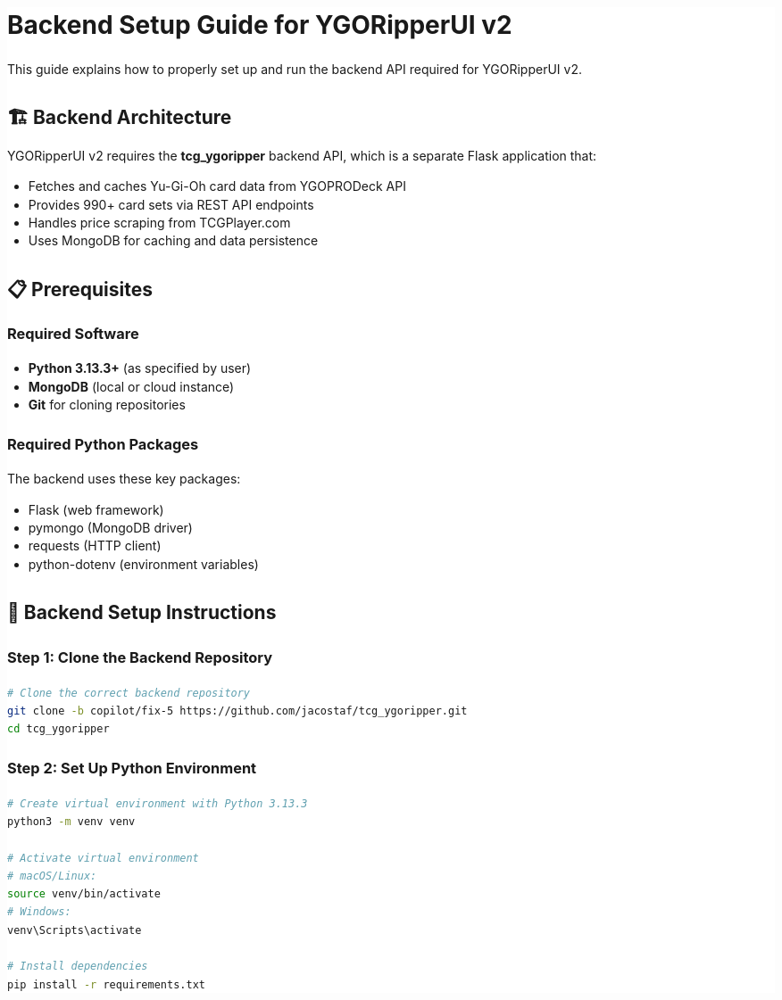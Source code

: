 # Backend Setup Guide for YGORipperUI v2

This guide explains how to properly set up and run the backend API required for YGORipperUI v2.

## 🏗️ Backend Architecture

YGORipperUI v2 requires the **tcg_ygoripper** backend API, which is a separate Flask application that:

- Fetches and caches Yu-Gi-Oh card data from YGOPRODeck API
- Provides 990+ card sets via REST API endpoints
- Handles price scraping from TCGPlayer.com
- Uses MongoDB for caching and data persistence

## 📋 Prerequisites

### Required Software
- **Python 3.13.3+** (as specified by user)
- **MongoDB** (local or cloud instance)
- **Git** for cloning repositories

### Required Python Packages
The backend uses these key packages:
- Flask (web framework)
- pymongo (MongoDB driver)
- requests (HTTP client)
- python-dotenv (environment variables)

## 🚀 Backend Setup Instructions

### Step 1: Clone the Backend Repository

```bash
# Clone the correct backend repository
git clone -b copilot/fix-5 https://github.com/jacostaf/tcg_ygoripper.git
cd tcg_ygoripper
```

### Step 2: Set Up Python Environment

```bash
# Create virtual environment with Python 3.13.3
python3 -m venv venv

# Activate virtual environment
# macOS/Linux:
source venv/bin/activate
# Windows:
venv\Scripts\activate

# Install dependencies
pip install -r requirements.txt
```

